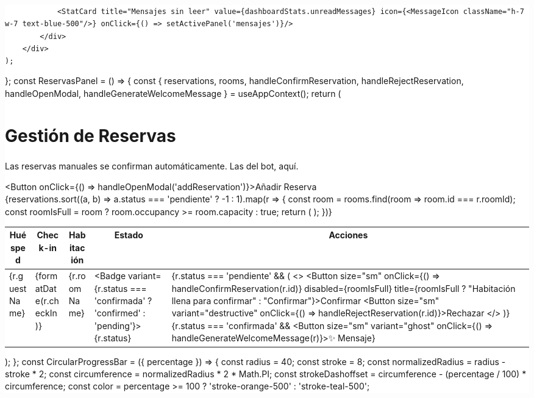                 <StatCard title="Mensajes sin leer" value={dashboardStats.unreadMessages} icon={<MessageIcon className="h-7 w-7 text-blue-500"/>} onClick={() => setActivePanel('mensajes')}/>
            </div>
        </div>
    );
};
const ReservasPanel = () => {
    const { reservations, rooms, handleConfirmReservation, handleRejectReservation, handleOpenModal, handleGenerateWelcomeMessage } = useAppContext();
    return (
        <div className="animate-fadeIn">
            <div className="flex justify-between items-center">
                <div><h1 className="text-3xl font-bold text-slate-800">Gestión de Reservas</h1><p className="text-slate-500 mt-1">Las reservas manuales se confirman automáticamente. Las del bot, aquí.</p></div>
                <Button onClick={() => handleOpenModal('addReservation')}><PlusCircleIcon className="mr-2"/>Añadir Reserva</Button>
            </div>
            <div className="mt-8 bg-white rounded-xl shadow-md overflow-x-auto">
                <table className="w-full text-left">
                    <thead><tr className="border-b"><th className="p-4 font-semibold">Huésped</th><th className="p-4 font-semibold">Check-in</th><th className="p-4 font-semibold">Habitación</th><th className="p-4 font-semibold">Estado</th><th className="p-4 font-semibold">Acciones</th></tr></thead>
                    <tbody>
                        {reservations.sort((a, b) => a.status === 'pendiente' ? -1 : 1).map(r => {
                            const room = rooms.find(room => room.id === r.roomId);
                            const roomIsFull = room ? room.occupancy >= room.capacity : true;
                            return (
                                <tr key={r.id} className="border-b last:border-0 hover:bg-slate-50">
                                    <td className="p-4 font-medium">{r.guestName}</td>
                                    <td className="p-4">{formatDate(r.checkIn)}</td>
                                    <td className="p-4">{r.roomName}</td>
                                    <td className="p-4"><Badge variant={r.status === 'confirmada' ? 'confirmed' : 'pending'}>{r.status}</Badge></td>
                                    <td className="p-4">
                                        <div className="flex gap-2">
                                            {r.status === 'pendiente' && (
                                                <>
                                                    <Button size="sm" onClick={() => handleConfirmReservation(r.id)} disabled={roomIsFull} title={roomIsFull ? "Habitación llena para confirmar" : "Confirmar"}>Confirmar</Button>
                                                    <Button size="sm" variant="destructive" onClick={() => handleRejectReservation(r.id)}>Rechazar</Button>
                                                </>
                                            )}
                                            {r.status === 'confirmada' && <Button size="sm" variant="ghost" onClick={() => handleGenerateWelcomeMessage(r)}>✨ Mensaje</Button>}
                                        </div>
                                    </td>
                                </tr>
                            );
                        })}
                    </tbody>
                </table>
            </div>
        </div>
    );
};
const CircularProgressBar = ({ percentage }) => {
    const radius = 40;
    const stroke = 8;
    const normalizedRadius = radius - stroke * 2;
    const circumference = normalizedRadius * 2 * Math.PI;
    const strokeDashoffset = circumference - (percentage / 100) * circumference;
    const color = percentage >= 100 ? 'stroke-orange-500' : 'stroke-teal-500';
